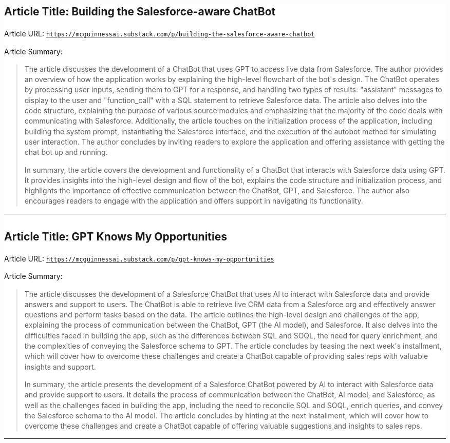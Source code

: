 
## Article Title: Building the Salesforce-aware ChatBot
Article URL: [`https://mcguinnessai.substack.com/p/building-the-salesforce-aware-chatbot`](https://mcguinnessai.substack.com/p/building-the-salesforce-aware-chatbot)

Article Summary:

> The article discusses the development of a ChatBot that uses GPT to access live data from Salesforce. The author provides an overview of how the application works by explaining the high-level flowchart of the bot's design. The ChatBot operates by processing user inputs, sending them to GPT for a response, and handling two types of results: "assistant" messages to display to the user and "function_call" with a SQL statement to retrieve Salesforce data. The article also delves into the code structure, explaining the purpose of various source modules and emphasizing that the majority of the code deals with communicating with Salesforce. Additionally, the article touches on the initialization process of the application, including building the system prompt, instantiating the Salesforce interface, and the execution of the autobot method for simulating user interaction. The author concludes by inviting readers to explore the application and offering assistance with getting the chat bot up and running.
> 
> In summary, the article covers the development and functionality of a ChatBot that interacts with Salesforce data using GPT. It provides insights into the high-level design and flow of the bot, explains the code structure and initialization process, and highlights the importance of effective communication between the ChatBot, GPT, and Salesforce. The author also encourages readers to engage with the application and offers support in navigating its functionality.

---

## Article Title: GPT Knows My Opportunities
Article URL: [`https://mcguinnessai.substack.com/p/gpt-knows-my-opportunities`](https://mcguinnessai.substack.com/p/gpt-knows-my-opportunities)

Article Summary:

> The article discusses the development of a Salesforce ChatBot that uses AI to interact with Salesforce data and provide answers and support to users. The ChatBot is able to retrieve live CRM data from a Salesforce org and effectively answer questions and perform tasks based on the data. The article outlines the high-level design and challenges of the app, explaining the process of communication between the ChatBot, GPT (the AI model), and Salesforce. It also delves into the difficulties faced in building the app, such as the differences between SQL and SOQL, the need for query enrichment, and the complexities of conveying the Salesforce schema to GPT. The article concludes by teasing the next week's installment, which will cover how to overcome these challenges and create a ChatBot capable of providing sales reps with valuable insights and support.
> 
> In summary, the article presents the development of a Salesforce ChatBot powered by AI to interact with Salesforce data and provide support to users. It details the process of communication between the ChatBot, AI model, and Salesforce, as well as the challenges faced in building the app, including the need to reconcile SQL and SOQL, enrich queries, and convey the Salesforce schema to the AI model. The article concludes by hinting at the next installment, which will cover how to overcome these challenges and create a ChatBot capable of offering valuable suggestions and insights to sales reps.

---
